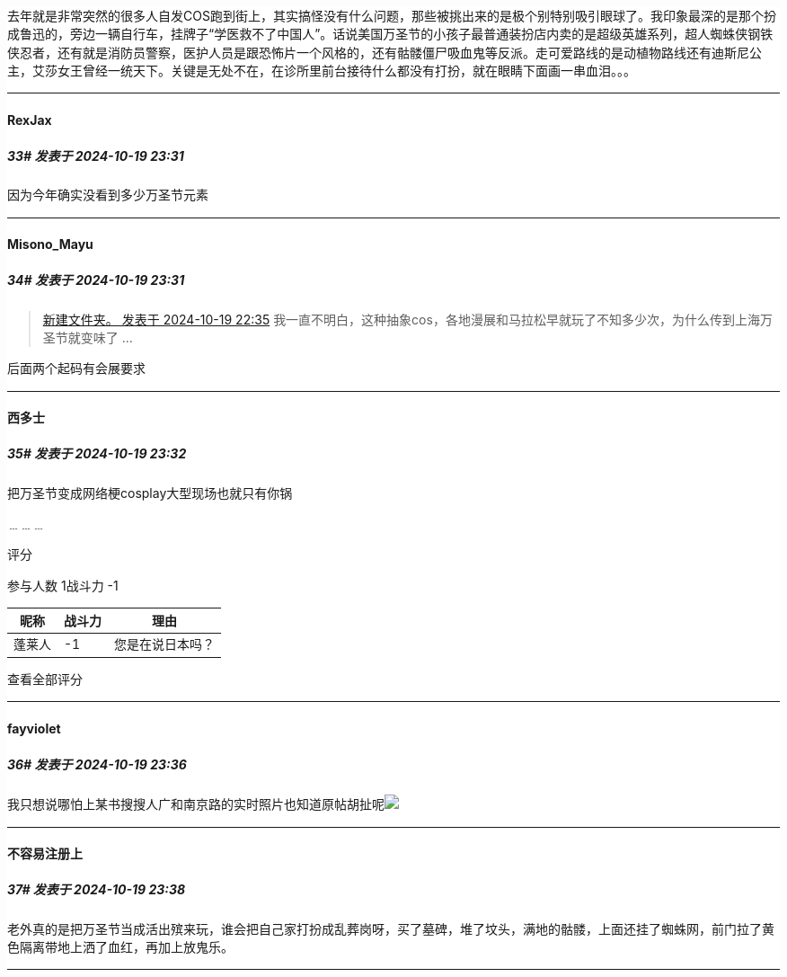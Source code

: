 去年就是非常突然的很多人自发COS跑到街上，其实搞怪没有什么问题，那些被挑出来的是极个别特别吸引眼球了。我印象最深的是那个扮成鲁迅的，旁边一辆自行车，挂牌子“学医救不了中国人”。话说美国万圣节的小孩子最普通装扮店内卖的是超级英雄系列，超人蜘蛛侠钢铁侠忍者，还有就是消防员警察，医护人员是跟恐怖片一个风格的，还有骷髅僵尸吸血鬼等反派。走可爱路线的是动植物路线还有迪斯尼公主，艾莎女王曾经一统天下。关键是无处不在，在诊所里前台接待什么都没有打扮，就在眼睛下面画一串血泪。。。

*****

####  RexJax  
##### 33#       发表于 2024-10-19 23:31

因为今年确实没看到多少万圣节元素

*****

####  Misono_Mayu  
##### 34#       发表于 2024-10-19 23:31

<blockquote><a href="httphttps://bbs.saraba1st.com/2b/forum.php?mod=redirect&amp;goto=findpost&amp;pid=66494242&amp;ptid=2203781" target="_blank">新建文件夹。 发表于 2024-10-19 22:35</a>
我一直不明白，这种抽象cos，各地漫展和马拉松早就玩了不知多少次，为什么传到上海万圣节就变味了 ...</blockquote>
后面两个起码有会展要求

*****

####  西多士  
##### 35#       发表于 2024-10-19 23:32

把万圣节变成网络梗cosplay大型现场也就只有你锅

﹍﹍﹍

评分

 参与人数 1战斗力 -1

|昵称|战斗力|理由|
|----|---|---|
| 蓬莱人|-1|您是在说日本吗？|

查看全部评分

*****

####  fayviolet  
##### 36#       发表于 2024-10-19 23:36

我只想说哪怕上某书搜搜人广和南京路的实时照片也知道原帖胡扯呢<img src="https://static.saraba1st.com/image/smiley/face2017/048.png" referrerpolicy="no-referrer">

*****

####  不容易注册上  
##### 37#       发表于 2024-10-19 23:38

老外真的是把万圣节当成活出殡来玩，谁会把自己家打扮成乱葬岗呀，买了墓碑，堆了坟头，满地的骷髅，上面还挂了蜘蛛网，前门拉了黄色隔离带地上洒了血红，再加上放鬼乐。

*****
